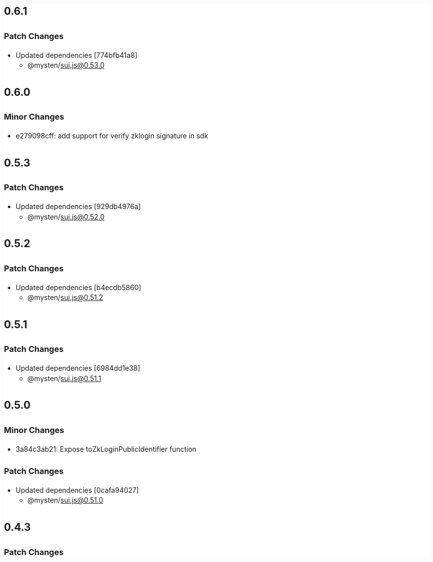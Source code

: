 ## 0.6.1

### Patch Changes

- Updated dependencies [774bfb41a8]
  - @mysten/sui.js@0.53.0

## 0.6.0

### Minor Changes

- e279098cff: add support for verify zklogin signature in sdk

## 0.5.3

### Patch Changes

- Updated dependencies [929db4976a]
  - @mysten/sui.js@0.52.0

## 0.5.2

### Patch Changes

- Updated dependencies [b4ecdb5860]
  - @mysten/sui.js@0.51.2

## 0.5.1

### Patch Changes

- Updated dependencies [6984dd1e38]
  - @mysten/sui.js@0.51.1

## 0.5.0

### Minor Changes

- 3a84c3ab21: Expose toZkLoginPublicIdentifier function

### Patch Changes

- Updated dependencies [0cafa94027]
  - @mysten/sui.js@0.51.0

## 0.4.3

### Patch Changes
